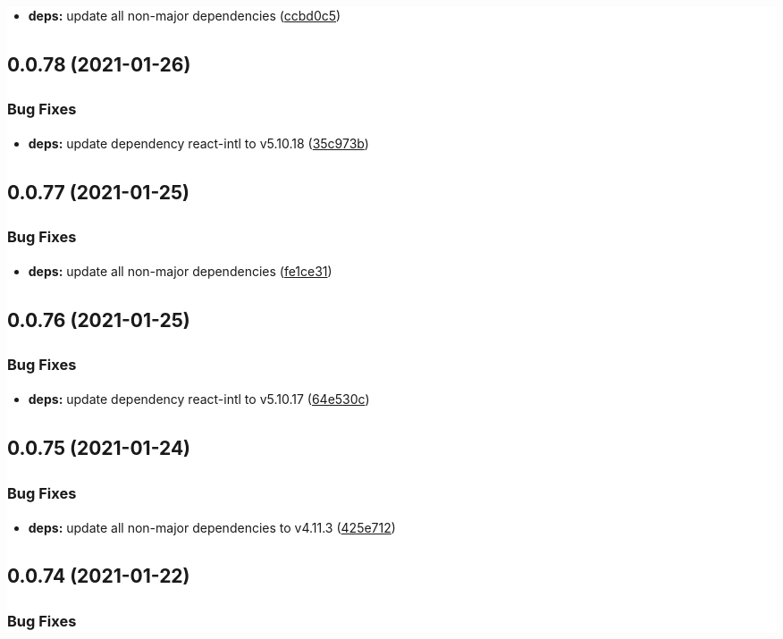 * **deps:** update all non-major dependencies ([ccbd0c5](https://github.com/memoryOS/material-ui/commit/ccbd0c5499e0f57cd5101582d320247e64fa63bb))





## 0.0.78 (2021-01-26)


### Bug Fixes

* **deps:** update dependency react-intl to v5.10.18 ([35c973b](https://github.com/memoryOS/material-ui/commit/35c973b04fc4effbe6173aefd168550d1dac104c))





## 0.0.77 (2021-01-25)


### Bug Fixes

* **deps:** update all non-major dependencies ([fe1ce31](https://github.com/memoryOS/material-ui/commit/fe1ce31166fe96bc422a4c4cd6b1164150f17a30))





## 0.0.76 (2021-01-25)


### Bug Fixes

* **deps:** update dependency react-intl to v5.10.17 ([64e530c](https://github.com/memoryOS/material-ui/commit/64e530c7d9e65f6c7d16008f58f6759b9934f1f0))





## 0.0.75 (2021-01-24)


### Bug Fixes

* **deps:** update all non-major dependencies to v4.11.3 ([425e712](https://github.com/memoryOS/material-ui/commit/425e712d26c6ff66f40ca805bcb8516d86c603cc))





## 0.0.74 (2021-01-22)


### Bug Fixes
